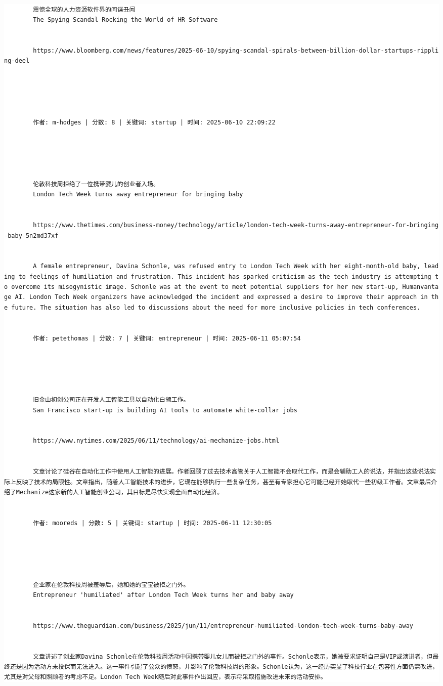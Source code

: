             震惊全球的人力资源软件界的间谍丑闻
            The Spying Scandal Rocking the World of HR Software
            
            
            https://www.bloomberg.com/news/features/2025-06-10/spying-scandal-spirals-between-billion-dollar-startups-rippling-deel
            
        
            
            
            
            作者: m-hodges | 分数: 8 | 关键词: startup | 时间: 2025-06-10 22:09:22
            
        
        
        
            
            伦敦科技周拒绝了一位携带婴儿的创业者入场。
            London Tech Week turns away entrepreneur for bringing baby
            
            
            https://www.thetimes.com/business-money/technology/article/london-tech-week-turns-away-entrepreneur-for-bringing-baby-5n2md37xf
            
        
            A female entrepreneur, Davina Schonle, was refused entry to London Tech Week with her eight-month-old baby, leading to feelings of humiliation and frustration. This incident has sparked criticism as the tech industry is attempting to overcome its misogynistic image. Schonle was at the event to meet potential suppliers for her new start-up, Humanvantage AI. London Tech Week organizers have acknowledged the incident and expressed a desire to improve their approach in the future. The situation has also led to discussions about the need for more inclusive policies in tech conferences.
            
            
            作者: petethomas | 分数: 7 | 关键词: entrepreneur | 时间: 2025-06-11 05:07:54
            
        
        
        
            
            旧金山初创公司正在开发人工智能工具以自动化白领工作。
            San Francisco start-up is building AI tools to automate white-collar jobs
            
            
            https://www.nytimes.com/2025/06/11/technology/ai-mechanize-jobs.html
            
        
            文章讨论了硅谷在自动化工作中使用人工智能的进展。作者回顾了过去技术高管关于人工智能不会取代工作，而是会辅助工人的说法，并指出这些说法实际上反映了技术的局限性。文章指出，随着人工智能技术的进步，它现在能够执行一些复杂任务，甚至有专家担心它可能已经开始取代一些初级工作者。文章最后介绍了Mechanize这家新的人工智能创业公司，其目标是尽快实现全面自动化经济。
            
            
            作者: mooreds | 分数: 5 | 关键词: startup | 时间: 2025-06-11 12:30:05
            
        
        
        
            
            企业家在伦敦科技周被羞辱后，她和她的宝宝被拒之门外。
            Entrepreneur 'humiliated' after London Tech Week turns her and baby away
            
            
            https://www.theguardian.com/business/2025/jun/11/entrepreneur-humiliated-london-tech-week-turns-baby-away
            
        
            文章讲述了创业家Davina Schonle在伦敦科技周活动中因携带婴儿女儿而被拒之门外的事件。Schonle表示，她被要求证明自己是VIP或演讲者，但最终还是因为活动方未投保而无法进入。这一事件引起了公众的愤怒，并影响了伦敦科技周的形象。Schonle认为，这一经历突显了科技行业在包容性方面仍需改进，尤其是对父母和照顾者的考虑不足。London Tech Week随后对此事件作出回应，表示将采取措施改进未来的活动安排。
            
            